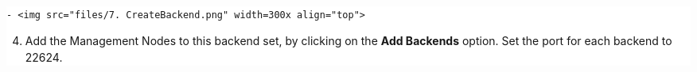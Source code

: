     - <img src="files/7. CreateBackend.png" width=300x align="top">

4. Add the Management Nodes to this backend set, by clicking on the **Add Backends** option. Set the port for each backend to 22624.
